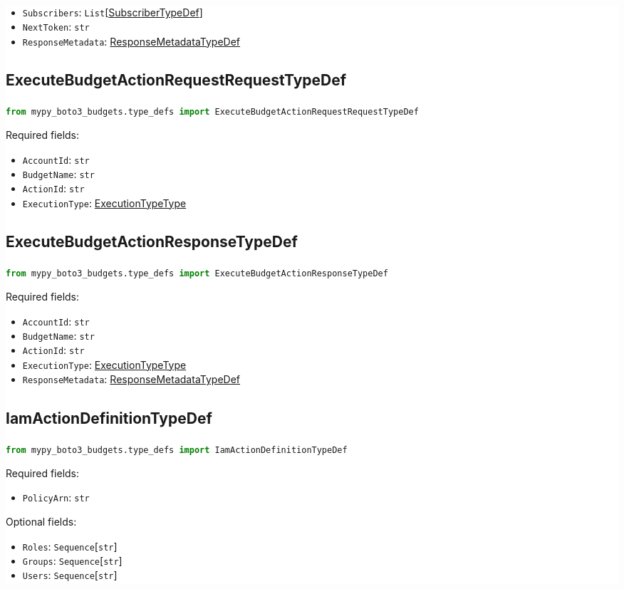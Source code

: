- `Subscribers`:
  `List`\[[SubscriberTypeDef](./type_defs.md#subscribertypedef)\]
- `NextToken`: `str`
- `ResponseMetadata`:
  [ResponseMetadataTypeDef](./type_defs.md#responsemetadatatypedef)

<a id="executebudgetactionrequestrequesttypedef"></a>

## ExecuteBudgetActionRequestRequestTypeDef

```python
from mypy_boto3_budgets.type_defs import ExecuteBudgetActionRequestRequestTypeDef
```

Required fields:

- `AccountId`: `str`
- `BudgetName`: `str`
- `ActionId`: `str`
- `ExecutionType`: [ExecutionTypeType](./literals.md#executiontypetype)

<a id="executebudgetactionresponsetypedef"></a>

## ExecuteBudgetActionResponseTypeDef

```python
from mypy_boto3_budgets.type_defs import ExecuteBudgetActionResponseTypeDef
```

Required fields:

- `AccountId`: `str`
- `BudgetName`: `str`
- `ActionId`: `str`
- `ExecutionType`: [ExecutionTypeType](./literals.md#executiontypetype)
- `ResponseMetadata`:
  [ResponseMetadataTypeDef](./type_defs.md#responsemetadatatypedef)

<a id="iamactiondefinitiontypedef"></a>

## IamActionDefinitionTypeDef

```python
from mypy_boto3_budgets.type_defs import IamActionDefinitionTypeDef
```

Required fields:

- `PolicyArn`: `str`

Optional fields:

- `Roles`: `Sequence`\[`str`\]
- `Groups`: `Sequence`\[`str`\]
- `Users`: `Sequence`\[`str`\]

<a id="notificationtypedef"></a>
